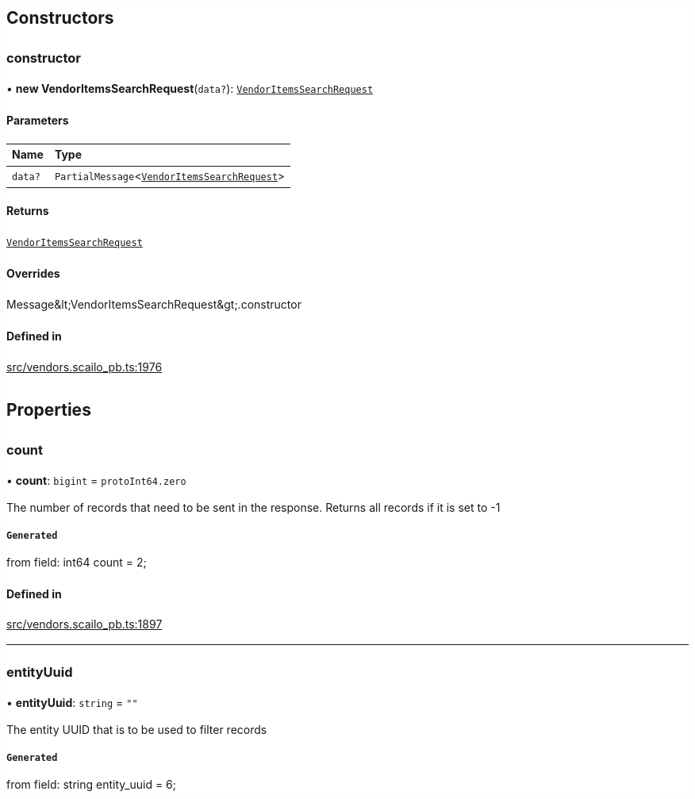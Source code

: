 ## Constructors

### constructor

• **new VendorItemsSearchRequest**(`data?`): [`VendorItemsSearchRequest`](VendorItemsSearchRequest.md)

#### Parameters

| Name | Type |
| :------ | :------ |
| `data?` | `PartialMessage`\<[`VendorItemsSearchRequest`](VendorItemsSearchRequest.md)\> |

#### Returns

[`VendorItemsSearchRequest`](VendorItemsSearchRequest.md)

#### Overrides

Message\&lt;VendorItemsSearchRequest\&gt;.constructor

#### Defined in

[src/vendors.scailo_pb.ts:1976](https://github.com/scailo/ts-sdk/blob/c10a36b57201dfa5903d4b53efa1e62aa6208936/src/vendors.scailo_pb.ts#L1976)

## Properties

### count

• **count**: `bigint` = `protoInt64.zero`

The number of records that need to be sent in the response. Returns all records if it is set to -1

**`Generated`**

from field: int64 count = 2;

#### Defined in

[src/vendors.scailo_pb.ts:1897](https://github.com/scailo/ts-sdk/blob/c10a36b57201dfa5903d4b53efa1e62aa6208936/src/vendors.scailo_pb.ts#L1897)

___

### entityUuid

• **entityUuid**: `string` = `""`

The entity UUID that is to be used to filter records

**`Generated`**

from field: string entity_uuid = 6;
